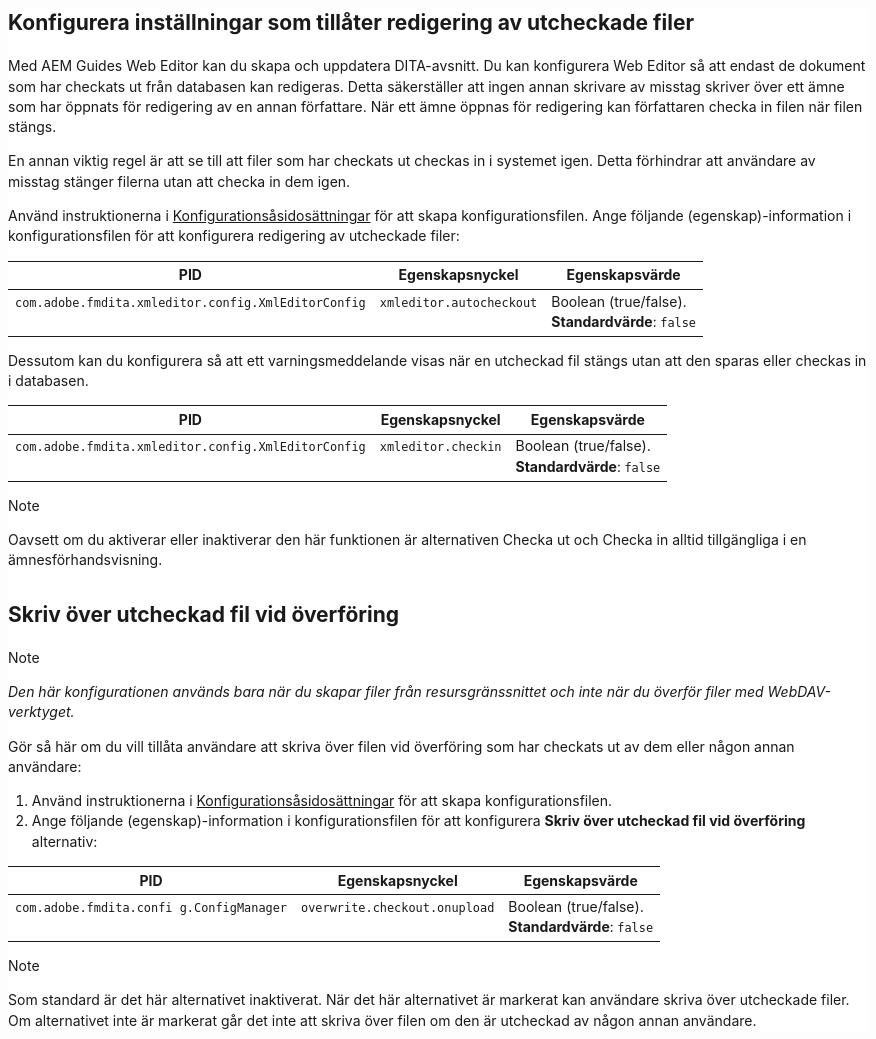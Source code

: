 ## Konfigurera inställningar som tillåter redigering av utcheckade filer

Med AEM Guides Web Editor kan du skapa och uppdatera DITA-avsnitt. Du kan konfigurera Web Editor så att endast de dokument som har checkats ut från databasen kan redigeras. Detta säkerställer att ingen annan skrivare av misstag skriver över ett ämne som har öppnats för redigering av en annan författare. När ett ämne öppnas för redigering kan författaren checka in filen när filen stängs.

En annan viktig regel är att se till att filer som har checkats ut checkas in i systemet igen. Detta förhindrar att användare av misstag stänger filerna utan att checka in dem igen.

Använd instruktionerna i [Konfigurationsåsidosättningar](download-install-additional-config-override.md#) för att skapa konfigurationsfilen. Ange följande \(egenskap\)-information i konfigurationsfilen för att konfigurera redigering av utcheckade filer:

| PID | Egenskapsnyckel | Egenskapsvärde |
|---|------------|--------------|
| `com.adobe.fmdita.xmleditor.config.XmlEditorConfig` | `xmleditor.autocheckout` | Boolean \(true/false\).<br> **Standardvärde**: `false` |

Dessutom kan du konfigurera så att ett varningsmeddelande visas när en utcheckad fil stängs utan att den sparas eller checkas in i databasen.

| PID | Egenskapsnyckel | Egenskapsvärde |
|---|------------|--------------|
| `com.adobe.fmdita.xmleditor.config.XmlEditorConfig` | `xmleditor.checkin` | Boolean \(true/false\).<br> **Standardvärde**: `false` |

>[!NOTE]
>
> Oavsett om du aktiverar eller inaktiverar den här funktionen är alternativen Checka ut och Checka in alltid tillgängliga i en ämnesförhandsvisning.

## Skriv över utcheckad fil vid överföring

>[!NOTE]
>
> *Den här konfigurationen används bara när du skapar filer från resursgränssnittet och inte när du överför filer med WebDAV-verktyget.*

Gör så här om du vill tillåta användare att skriva över filen vid överföring som har checkats ut av dem eller någon annan användare:

1. Använd instruktionerna i [Konfigurationsåsidosättningar](download-install-additional-config-override.md#) för att skapa konfigurationsfilen.
1. Ange följande \(egenskap\)-information i konfigurationsfilen för att konfigurera **Skriv över utcheckad fil vid överföring** alternativ:


| PID | Egenskapsnyckel | Egenskapsvärde |
|---|------------|--------------|
| `com.adobe.fmdita.confi g.ConfigManager` | `overwrite.checkout.onupload` | Boolean \(true/false\).<br> **Standardvärde**: `false` |

>[!NOTE]
>
> Som standard är det här alternativet inaktiverat. När det här alternativet är markerat kan användare skriva över utcheckade filer. Om alternativet inte är markerat går det inte att skriva över filen om den är utcheckad av någon annan användare.
